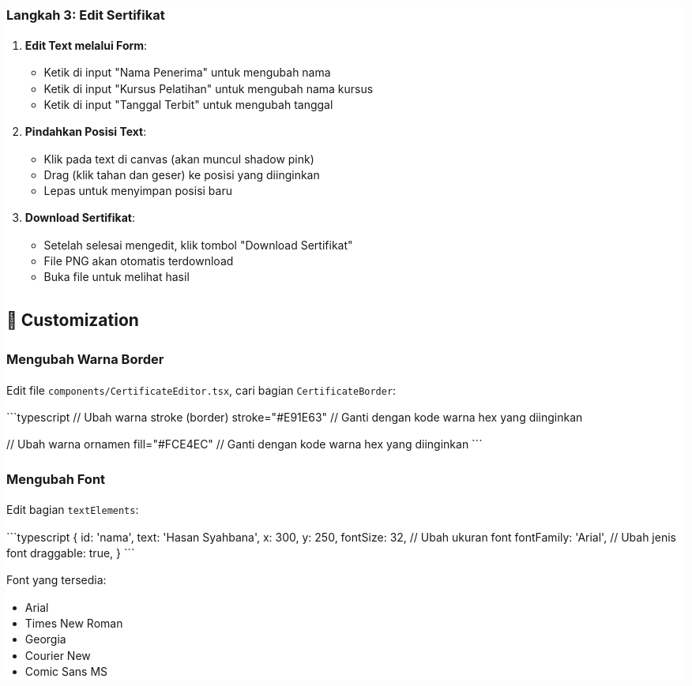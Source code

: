 ### Langkah 3: Edit Sertifikat

1. **Edit Text melalui Form**:
   - Ketik di input "Nama Penerima" untuk mengubah nama
   - Ketik di input "Kursus Pelatihan" untuk mengubah nama kursus
   - Ketik di input "Tanggal Terbit" untuk mengubah tanggal

2. **Pindahkan Posisi Text**:
   - Klik pada text di canvas (akan muncul shadow pink)
   - Drag (klik tahan dan geser) ke posisi yang diinginkan
   - Lepas untuk menyimpan posisi baru

3. **Download Sertifikat**:
   - Setelah selesai mengedit, klik tombol "Download Sertifikat"
   - File PNG akan otomatis terdownload
   - Buka file untuk melihat hasil

## 🎨 Customization

### Mengubah Warna Border

Edit file `components/CertificateEditor.tsx`, cari bagian `CertificateBorder`:

\`\`\`typescript
// Ubah warna stroke (border)
stroke="#E91E63"  // Ganti dengan kode warna hex yang diinginkan

// Ubah warna ornamen
fill="#FCE4EC"    // Ganti dengan kode warna hex yang diinginkan
\`\`\`

### Mengubah Font

Edit bagian `textElements`:

\`\`\`typescript
{
  id: 'nama',
  text: 'Hasan Syahbana',
  x: 300,
  y: 250,
  fontSize: 32,           // Ubah ukuran font
  fontFamily: 'Arial',    // Ubah jenis font
  draggable: true,
}
\`\`\`

Font yang tersedia:
- Arial
- Times New Roman
- Georgia
- Courier New
- Comic Sans MS
